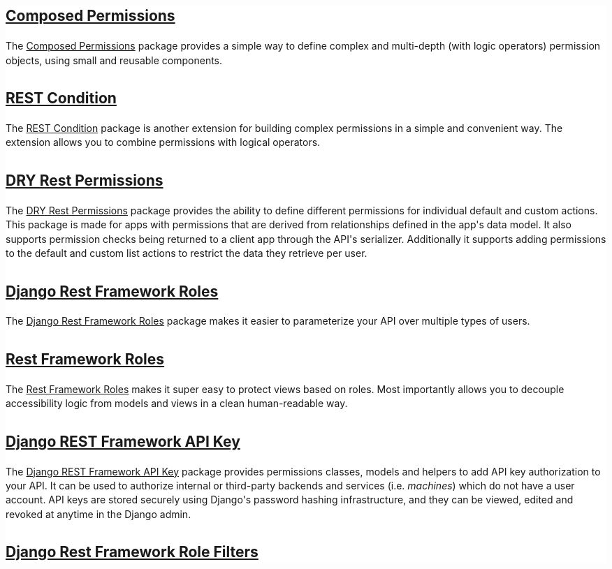 [Composed Permissions](https://www.django-rest-framework.org/api-guide/permissions/#composed-permissions)
---------------------------------------------------------------------------------------------------------

The [Composed Permissions](https://github.com/niwibe/djangorestframework-composed-permissions) package provides a simple way to define complex and multi-depth (with logic operators) permission objects, using small and reusable components.

[REST Condition](https://www.django-rest-framework.org/api-guide/permissions/#rest-condition)
---------------------------------------------------------------------------------------------

The [REST Condition](https://github.com/caxap/rest_condition) package is another extension for building complex permissions in a simple and convenient way. The extension allows you to combine permissions with logical operators.

[DRY Rest Permissions](https://www.django-rest-framework.org/api-guide/permissions/#dry-rest-permissions)
---------------------------------------------------------------------------------------------------------

The [DRY Rest Permissions](https://github.com/FJNR-inc/dry-rest-permissions) package provides the ability to define different permissions for individual default and custom actions. This package is made for apps with permissions that are derived from relationships defined in the app's data model. It also supports permission checks being returned to a client app through the API's serializer. Additionally it supports adding permissions to the default and custom list actions to restrict the data they retrieve per user.

[Django Rest Framework Roles](https://www.django-rest-framework.org/api-guide/permissions/#django-rest-framework-roles)
-----------------------------------------------------------------------------------------------------------------------

The [Django Rest Framework Roles](https://github.com/computer-lab/django-rest-framework-roles) package makes it easier to parameterize your API over multiple types of users.

[Rest Framework Roles](https://www.django-rest-framework.org/api-guide/permissions/#rest-framework-roles)
---------------------------------------------------------------------------------------------------------

The [Rest Framework Roles](https://github.com/Pithikos/rest-framework-roles) makes it super easy to protect views based on roles. Most importantly allows you to decouple accessibility logic from models and views in a clean human-readable way.

[Django REST Framework API Key](https://www.django-rest-framework.org/api-guide/permissions/#django-rest-framework-api-key)
---------------------------------------------------------------------------------------------------------------------------

The [Django REST Framework API Key](https://florimondmanca.github.io/djangorestframework-api-key/) package provides permissions classes, models and helpers to add API key authorization to your API. It can be used to authorize internal or third-party backends and services (i.e. _machines_) which do not have a user account. API keys are stored securely using Django's password hashing infrastructure, and they can be viewed, edited and revoked at anytime in the Django admin.

[Django Rest Framework Role Filters](https://www.django-rest-framework.org/api-guide/permissions/#django-rest-framework-role-filters)
-------------------------------------------------------------------------------------------------------------------------------------
